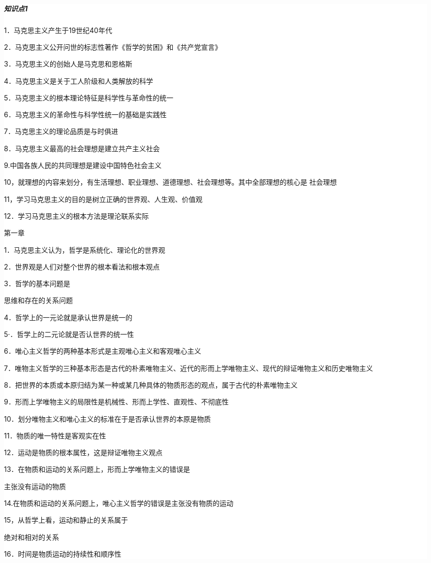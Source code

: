 ##### 知识点1

1．马克思主义产生于19世纪40年代

2．马克思主义公开问世的标志性著作《哲学的贫困》和《共产党宣言》

3．马克思主义的创始人是马克思和恩格斯

4．马克思主义是关于工人阶级和人类解放的科学

5．马克思主义的根本理论特征是科学性与革命性的统一

6．马克思主义的革命性与科学性统一的基础是实践性

7．马克思主义的理论品质是与时俱进

8．马克思主义最高的社会理想是建立共产主义社会

9.中国各族人民的共同理想是建设中国特色社会主义

10，就理想的内容来划分，有生活理想、职业理想、道德理想、社会理想等。其中全部理想的核心是   社会理想

11，学习马克思主义的目的是树立正确的世界观、人生观、价值观

12．学习马克思主义的根本方法是理沦联系实际

第一章

1．马克思主义认为，哲学是系统化、理论化的世界观

2．世界观是人们对整个世界的根本看法和根本观点

3．哲学的基本问题是 

思维和存在的关系问题

4．哲学上的一元论就是承认世界是统一的 

5·．哲学上的二元论就是否认世界的统一性

6．唯心主义哲学的两种基本形式是主观唯心主义和客观唯心主义

7．唯物主义哲学的三种基本形态是古代的朴素唯物主义、近代的形而上学唯物主义、现代的辩证唯物主义和历史唯物主义

8．把世界的本质或本原归结为某一种或某几种具体的物质形态的观点，属于古代的朴素唯物主义  

9．形而上学唯物主义的局限性是机械性、形而上学性、直观性、不彻底性

10．划分唯物主义和唯心主义的标准在于是否承认世界的本原是物质   

11．物质的唯一特性是客观实在性

12．运动是物质的根本属性，这是辩证唯物主义观点  

13．在物质和运动的关系问题上，形而上学唯物主义的错误是

主张没有运动的物质

14.在物质和运动的关系问题上，唯心主义哲学的错误是主张没有物质的运动

15，从哲学上看，运动和静止的关系属于  

绝对和相对的关系 

16．时间是物质运动的持续性和顺序性
